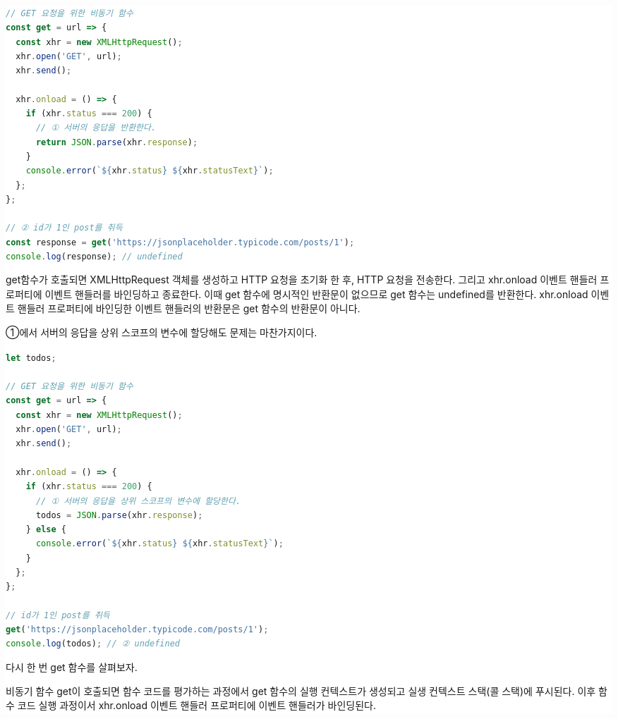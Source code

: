 ```js
// GET 요청을 위한 비동기 함수
const get = url => {
  const xhr = new XMLHttpRequest();
  xhr.open('GET', url);
  xhr.send();

  xhr.onload = () => {
    if (xhr.status === 200) {
      // ① 서버의 응답을 반환한다.
      return JSON.parse(xhr.response);
    }
    console.error(`${xhr.status} ${xhr.statusText}`);
  };
};

// ② id가 1인 post를 취득
const response = get('https://jsonplaceholder.typicode.com/posts/1');
console.log(response); // undefined
```

get함수가 호출되면 XMLHttpRequest 객체를 생성하고 HTTP 요청을 초기화 한 후, HTTP 요청을 전송한다. 그리고 xhr.onload 이벤트 핸들러 프로퍼티에 이벤트 핸들러를 바인딩하고 종료한다. 이때 get 함수에 명시적인 반환문이 없으므로 get 함수는 undefined를 반환한다. xhr.onload 이벤트 핸들러 프로퍼티에 바인딩한 이벤트 핸들러의 반환문은 get 함수의 반환문이 아니다. 

①에서 서버의 응답을 상위 스코프의 변수에 할당해도 문제는 마찬가지이다.

```js
let todos;

// GET 요청을 위한 비동기 함수
const get = url => {
  const xhr = new XMLHttpRequest();
  xhr.open('GET', url);
  xhr.send();

  xhr.onload = () => {
    if (xhr.status === 200) {
      // ① 서버의 응답을 상위 스코프의 변수에 할당한다.
      todos = JSON.parse(xhr.response);
    } else {
      console.error(`${xhr.status} ${xhr.statusText}`);
    }
  };
};

// id가 1인 post를 취득
get('https://jsonplaceholder.typicode.com/posts/1');
console.log(todos); // ② undefined
```

 다시 한 번 get 함수를 살펴보자.<br>

비동기 함수 get이 호출되면 함수 코드를 평가하는 과정에서 get 함수의 실행 컨텍스트가 생성되고 실생 컨텍스트 스택(콜 스택)에 푸시된다. 이후 함수 코드 실행 과정이서 xhr.onload 이벤트 핸들러 프로퍼티에 이벤트 핸들러가 바인딩된다.<br>
